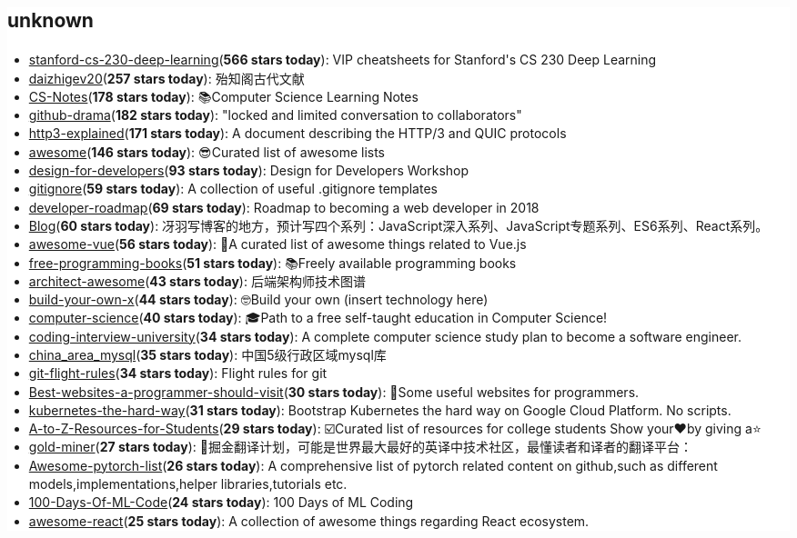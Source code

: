 ## unknown
* [stanford-cs-230-deep-learning](https://github.com/afshinea/stanford-cs-230-deep-learning)(**566 stars today**): VIP cheatsheets for Stanford's CS 230 Deep Learning
* [daizhigev20](https://github.com/garychowcmu/daizhigev20)(**257 stars today**): 殆知阁古代文献
* [CS-Notes](https://github.com/CyC2018/CS-Notes)(**178 stars today**): 📚Computer Science Learning Notes
* [github-drama](https://github.com/nikolas/github-drama)(**182 stars today**): "locked and limited conversation to collaborators"
* [http3-explained](https://github.com/bagder/http3-explained)(**171 stars today**): A document describing the HTTP/3 and QUIC protocols
* [awesome](https://github.com/sindresorhus/awesome)(**146 stars today**): 😎Curated list of awesome lists
* [design-for-developers](https://github.com/sdras/design-for-developers)(**93 stars today**): Design for Developers Workshop
* [gitignore](https://github.com/github/gitignore)(**59 stars today**): A collection of useful .gitignore templates
* [developer-roadmap](https://github.com/kamranahmedse/developer-roadmap)(**69 stars today**): Roadmap to becoming a web developer in 2018
* [Blog](https://github.com/mqyqingfeng/Blog)(**60 stars today**): 冴羽写博客的地方，预计写四个系列：JavaScript深入系列、JavaScript专题系列、ES6系列、React系列。
* [awesome-vue](https://github.com/vuejs/awesome-vue)(**56 stars today**): 🎉A curated list of awesome things related to Vue.js
* [free-programming-books](https://github.com/EbookFoundation/free-programming-books)(**51 stars today**): 📚Freely available programming books
* [architect-awesome](https://github.com/xingshaocheng/architect-awesome)(**43 stars today**): 后端架构师技术图谱
* [build-your-own-x](https://github.com/danistefanovic/build-your-own-x)(**44 stars today**): 🤓Build your own (insert technology here)
* [computer-science](https://github.com/ossu/computer-science)(**40 stars today**): 🎓Path to a free self-taught education in Computer Science!
* [coding-interview-university](https://github.com/jwasham/coding-interview-university)(**34 stars today**): A complete computer science study plan to become a software engineer.
* [china_area_mysql](https://github.com/kakuilan/china_area_mysql)(**35 stars today**): 中国5级行政区域mysql库
* [git-flight-rules](https://github.com/k88hudson/git-flight-rules)(**34 stars today**): Flight rules for git
* [Best-websites-a-programmer-should-visit](https://github.com/sdmg15/Best-websites-a-programmer-should-visit)(**30 stars today**): 🔗Some useful websites for programmers.
* [kubernetes-the-hard-way](https://github.com/kelseyhightower/kubernetes-the-hard-way)(**31 stars today**): Bootstrap Kubernetes the hard way on Google Cloud Platform. No scripts.
* [A-to-Z-Resources-for-Students](https://github.com/dipakkr/A-to-Z-Resources-for-Students)(**29 stars today**): ☑️Curated list of resources for college students Show your❤️by giving a⭐️
* [gold-miner](https://github.com/xitu/gold-miner)(**27 stars today**): 🥇掘金翻译计划，可能是世界最大最好的英译中技术社区，最懂读者和译者的翻译平台：
* [Awesome-pytorch-list](https://github.com/bharathgs/Awesome-pytorch-list)(**26 stars today**): A comprehensive list of pytorch related content on github,such as different models,implementations,helper libraries,tutorials etc.
* [100-Days-Of-ML-Code](https://github.com/Avik-Jain/100-Days-Of-ML-Code)(**24 stars today**): 100 Days of ML Coding
* [awesome-react](https://github.com/enaqx/awesome-react)(**25 stars today**): A collection of awesome things regarding React ecosystem.
